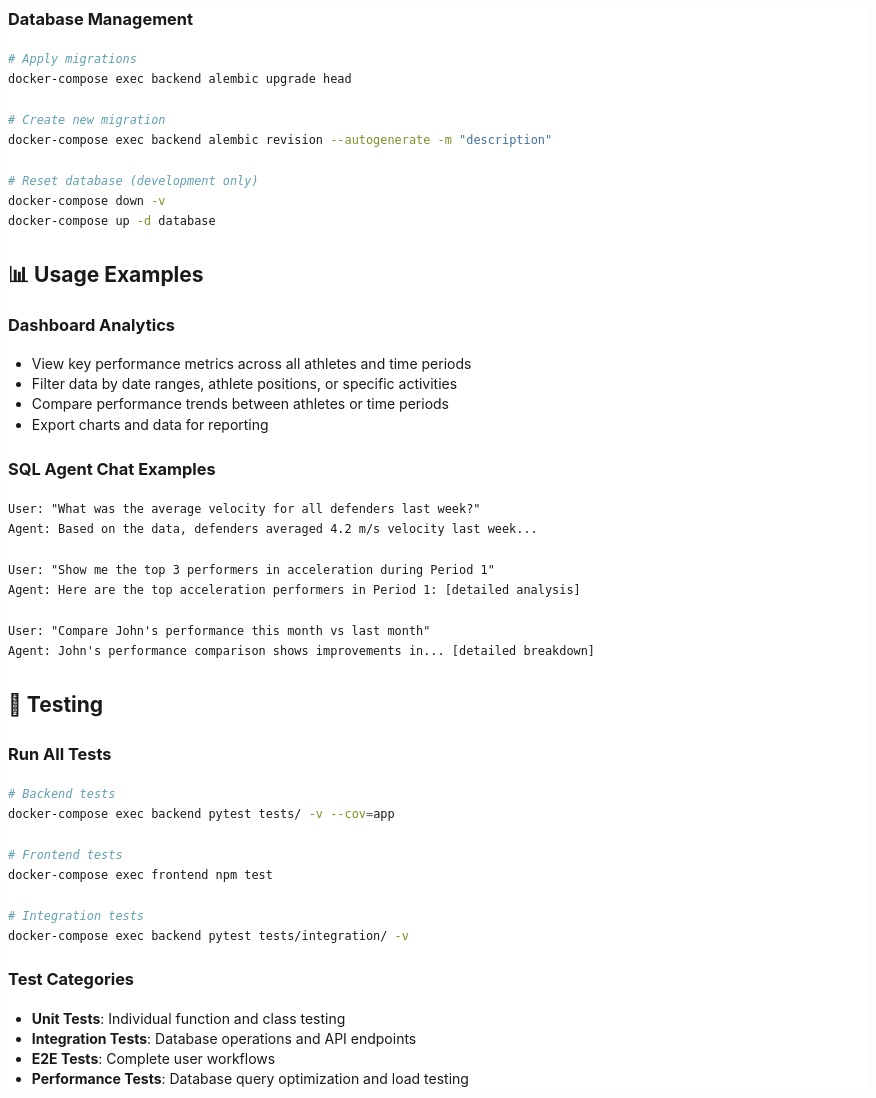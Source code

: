 ### Database Management
```bash
# Apply migrations
docker-compose exec backend alembic upgrade head

# Create new migration
docker-compose exec backend alembic revision --autogenerate -m "description"

# Reset database (development only)
docker-compose down -v
docker-compose up -d database
```

## 📊 Usage Examples

### Dashboard Analytics
- View key performance metrics across all athletes and time periods
- Filter data by date ranges, athlete positions, or specific activities
- Compare performance trends between athletes or time periods
- Export charts and data for reporting

### SQL Agent Chat Examples
```
User: "What was the average velocity for all defenders last week?"
Agent: Based on the data, defenders averaged 4.2 m/s velocity last week...

User: "Show me the top 3 performers in acceleration during Period 1"
Agent: Here are the top acceleration performers in Period 1: [detailed analysis]

User: "Compare John's performance this month vs last month"
Agent: John's performance comparison shows improvements in... [detailed breakdown]
```

## 🧪 Testing

### Run All Tests
```bash
# Backend tests
docker-compose exec backend pytest tests/ -v --cov=app

# Frontend tests
docker-compose exec frontend npm test

# Integration tests
docker-compose exec backend pytest tests/integration/ -v
```

### Test Categories
- **Unit Tests**: Individual function and class testing
- **Integration Tests**: Database operations and API endpoints
- **E2E Tests**: Complete user workflows
- **Performance Tests**: Database query optimization and load testing
